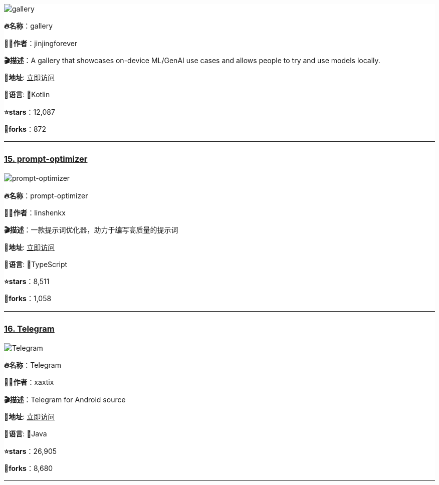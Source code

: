 ![gallery](https://s0.wp.com/mshots/v1/https://github.com//google-ai-edge/gallery?w=600&h=450) 

**🔥名称**：gallery 

**🧑‍💻作者**：jinjingforever 

**🎬描述**：A gallery that showcases on-device ML/GenAI use cases and allows people to try and use models locally. 

**🔗地址**: [立即访问](https://github.com//google-ai-edge/gallery) 

**👀语言**: 🔺Kotlin 

**⭐stars**：12,087 

**📍forks**：872 

--- 

### [15. prompt-optimizer](https://github.com//linshenkx/prompt-optimizer) 

![prompt-optimizer](https://s0.wp.com/mshots/v1/https://github.com//linshenkx/prompt-optimizer?w=600&h=450) 

**🔥名称**：prompt-optimizer 

**🧑‍💻作者**：linshenkx 

**🎬描述**：一款提示词优化器，助力于编写高质量的提示词 

**🔗地址**: [立即访问](https://github.com//linshenkx/prompt-optimizer) 

**👀语言**: 🔺TypeScript 

**⭐stars**：8,511 

**📍forks**：1,058 

--- 

### [16. Telegram](https://github.com//DrKLO/Telegram) 

![Telegram](https://s0.wp.com/mshots/v1/https://github.com//DrKLO/Telegram?w=600&h=450) 

**🔥名称**：Telegram 

**🧑‍💻作者**：xaxtix 

**🎬描述**：Telegram for Android source 

**🔗地址**: [立即访问](https://github.com//DrKLO/Telegram) 

**👀语言**: 🔺Java 

**⭐stars**：26,905 

**📍forks**：8,680 

--- 
